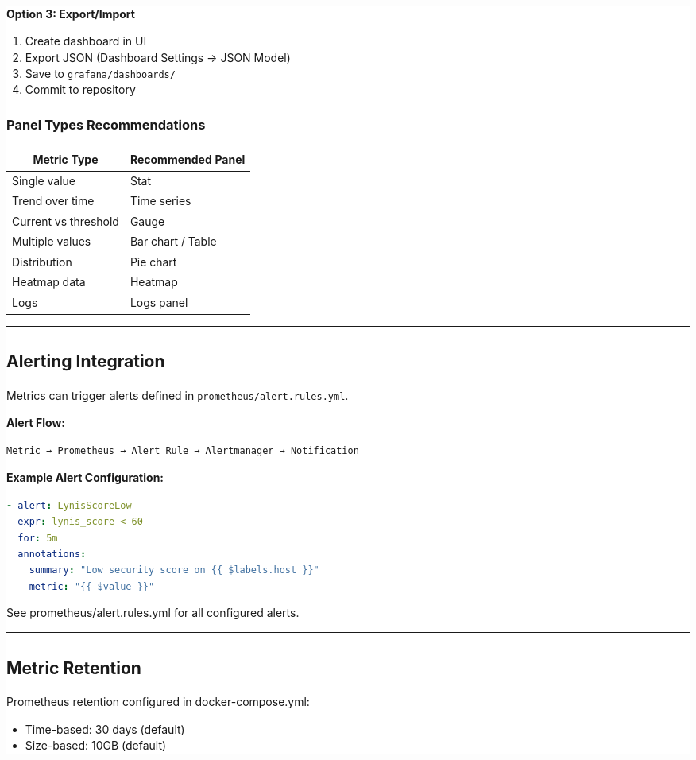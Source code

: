 **Option 3: Export/Import**
1. Create dashboard in UI
2. Export JSON (Dashboard Settings → JSON Model)
3. Save to `grafana/dashboards/`
4. Commit to repository

### Panel Types Recommendations

| Metric Type | Recommended Panel |
|-------------|-------------------|
| Single value | Stat |
| Trend over time | Time series |
| Current vs threshold | Gauge |
| Multiple values | Bar chart / Table |
| Distribution | Pie chart |
| Heatmap data | Heatmap |
| Logs | Logs panel |

---

## Alerting Integration

Metrics can trigger alerts defined in `prometheus/alert.rules.yml`.

**Alert Flow:**
```
Metric → Prometheus → Alert Rule → Alertmanager → Notification
```

**Example Alert Configuration:**
```yaml
- alert: LynisScoreLow
  expr: lynis_score < 60
  for: 5m
  annotations:
    summary: "Low security score on {{ $labels.host }}"
    metric: "{{ $value }}"
```

See [prometheus/alert.rules.yml](../prometheus/alert.rules.yml) for all configured alerts.

---

## Metric Retention

Prometheus retention configured in docker-compose.yml:
- Time-based: 30 days (default)
- Size-based: 10GB (default)
